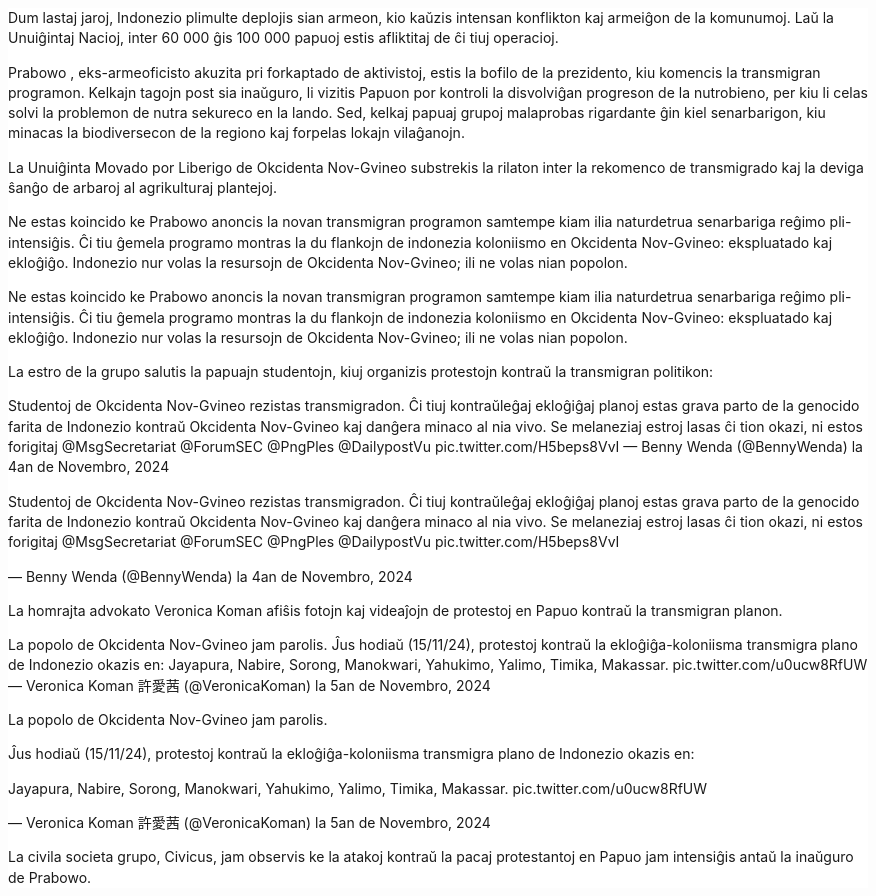 Dum lastaj jaroj, Indonezio plimulte deplojis sian armeon, kio kaŭzis intensan konflikton kaj armeiĝon de la komunumoj. Laŭ la Unuiĝintaj Nacioj, inter 60 000 ĝis 100 000 papuoj estis afliktitaj de ĉi tiuj operacioj.

Prabowo , eks-armeoficisto akuzita pri forkaptado de aktivistoj, estis la bofilo de la prezidento, kiu komencis la transmigran programon. Kelkajn tagojn post sia inaŭguro, li vizitis Papuon por kontroli la disvolviĝan progreson de la nutrobieno, per kiu li celas solvi la problemon de nutra sekureco en la lando. Sed, kelkaj papuaj grupoj malaprobas rigardante ĝin kiel senarbarigon, kiu minacas la biodiversecon de la regiono kaj forpelas lokajn vilaĝanojn.

La Unuiĝinta Movado por Liberigo de Okcidenta Nov-Gvineo substrekis la rilaton inter la rekomenco de transmigrado kaj la deviga ŝanĝo de arbaroj al agrikulturaj plantejoj.

Ne estas koincido ke Prabowo anoncis la novan transmigran programon samtempe kiam ilia naturdetrua senarbariga reĝimo pli-intensiĝis. Ĉi tiu ĝemela programo montras la du flankojn de indonezia koloniismo en Okcidenta Nov-Gvineo: ekspluatado kaj ekloĝiĝo. Indonezio nur volas la resursojn de Okcidenta Nov-Gvineo; ili ne volas nian popolon.

Ne estas koincido ke Prabowo anoncis la novan transmigran programon samtempe kiam ilia naturdetrua senarbariga reĝimo pli-intensiĝis. Ĉi tiu ĝemela programo montras la du flankojn de indonezia koloniismo en Okcidenta Nov-Gvineo: ekspluatado kaj ekloĝiĝo. Indonezio nur volas la resursojn de Okcidenta Nov-Gvineo; ili ne volas nian popolon.

La estro de la grupo salutis la papuajn studentojn, kiuj organizis protestojn kontraŭ la transmigran politikon:

Studentoj de Okcidenta Nov-Gvineo rezistas transmigradon. Ĉi tiuj kontraŭleĝaj ekloĝiĝaj planoj estas grava parto de la genocido farita de Indonezio kontraŭ Okcidenta Nov-Gvineo kaj danĝera minaco al nia vivo. Se melaneziaj estroj lasas ĉi tion okazi, ni estos forigitaj @MsgSecretariat @ForumSEC @PngPles @DailypostVu pic.twitter.com/H5beps8VvI — Benny Wenda (@BennyWenda) la 4an de Novembro, 2024

Studentoj de Okcidenta Nov-Gvineo rezistas transmigradon. Ĉi tiuj kontraŭleĝaj ekloĝiĝaj planoj estas grava parto de la genocido farita de Indonezio kontraŭ Okcidenta Nov-Gvineo kaj danĝera minaco al nia vivo. Se melaneziaj estroj lasas ĉi tion okazi, ni estos forigitaj @MsgSecretariat @ForumSEC @PngPles @DailypostVu pic.twitter.com/H5beps8VvI

— Benny Wenda (@BennyWenda) la 4an de Novembro, 2024

La homrajta advokato Veronica Koman afiŝis fotojn kaj videaĵojn de protestoj en Papuo kontraŭ la transmigran planon.

La popolo de Okcidenta Nov-Gvineo jam parolis. Ĵus hodiaŭ (15/11/24), protestoj kontraŭ la ekloĝiĝa-koloniisma transmigra plano de Indonezio okazis en: Jayapura, Nabire, Sorong, Manokwari, Yahukimo, Yalimo, Timika, Makassar. pic.twitter.com/u0ucw8RfUW — Veronica Koman 許愛茜 (@VeronicaKoman) la 5an de Novembro, 2024

La popolo de Okcidenta Nov-Gvineo jam parolis.

Ĵus hodiaŭ (15/11/24), protestoj kontraŭ la ekloĝiĝa-koloniisma transmigra plano de Indonezio okazis en:

Jayapura, Nabire, Sorong, Manokwari, Yahukimo, Yalimo, Timika, Makassar. pic.twitter.com/u0ucw8RfUW

— Veronica Koman 許愛茜 (@VeronicaKoman) la 5an de Novembro, 2024

La civila societa grupo, Civicus, jam observis ke la atakoj kontraŭ la pacaj protestantoj en Papuo jam intensiĝis antaŭ la inaŭguro de Prabowo.
